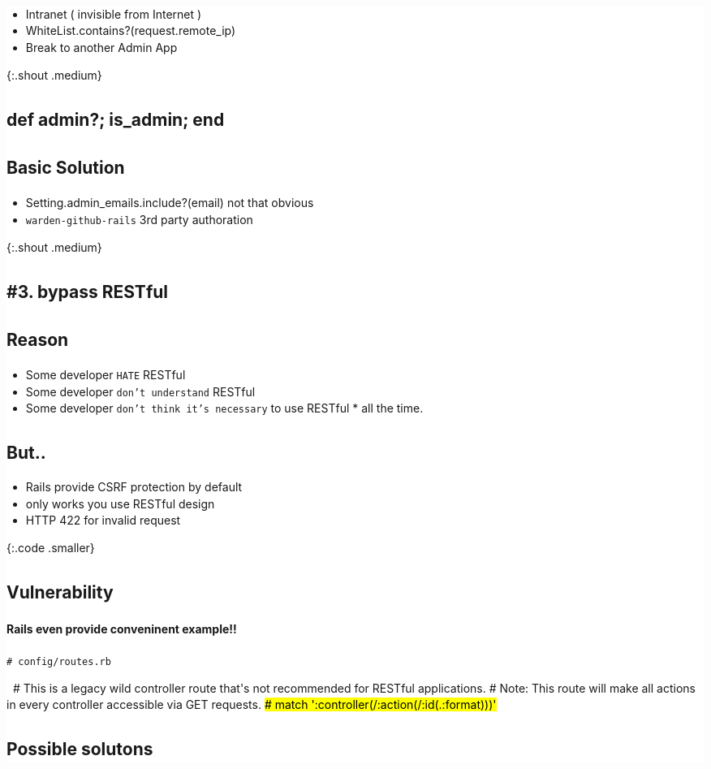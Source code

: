 
* Intranet ( invisible from Internet )
* WhiteList.contains?(request.remote_ip)
* Break to another Admin App


{:.shout .medium}
## def admin?; is_admin; end

## Basic Solution

* Setting.admin_emails.include?(email) not that obvious
* `warden-github-rails` 3rd party authoration

{:.shout .medium}
## #3. bypass RESTful

## Reason

* Some developer `HATE` RESTful
* Some developer `don’t understand` RESTful
* Some developer `don’t think it’s necessary` to use RESTful * all the time.

## But..

* Rails provide CSRF protection by default
* only works you use RESTful design
* HTTP 422 for invalid request



{:.code .smaller}
## Vulnerability

#### Rails even provide conveninent example!!

    # config/routes.rb
 
    # This is a legacy wild controller route that's not recommended for   RESTful applications.
    # Note: This route will make all actions in every controller  accessible via GET requests.
    <mark># match ':controller(/:action(/:id(.:format)))'</mark>




## Possible solutons
